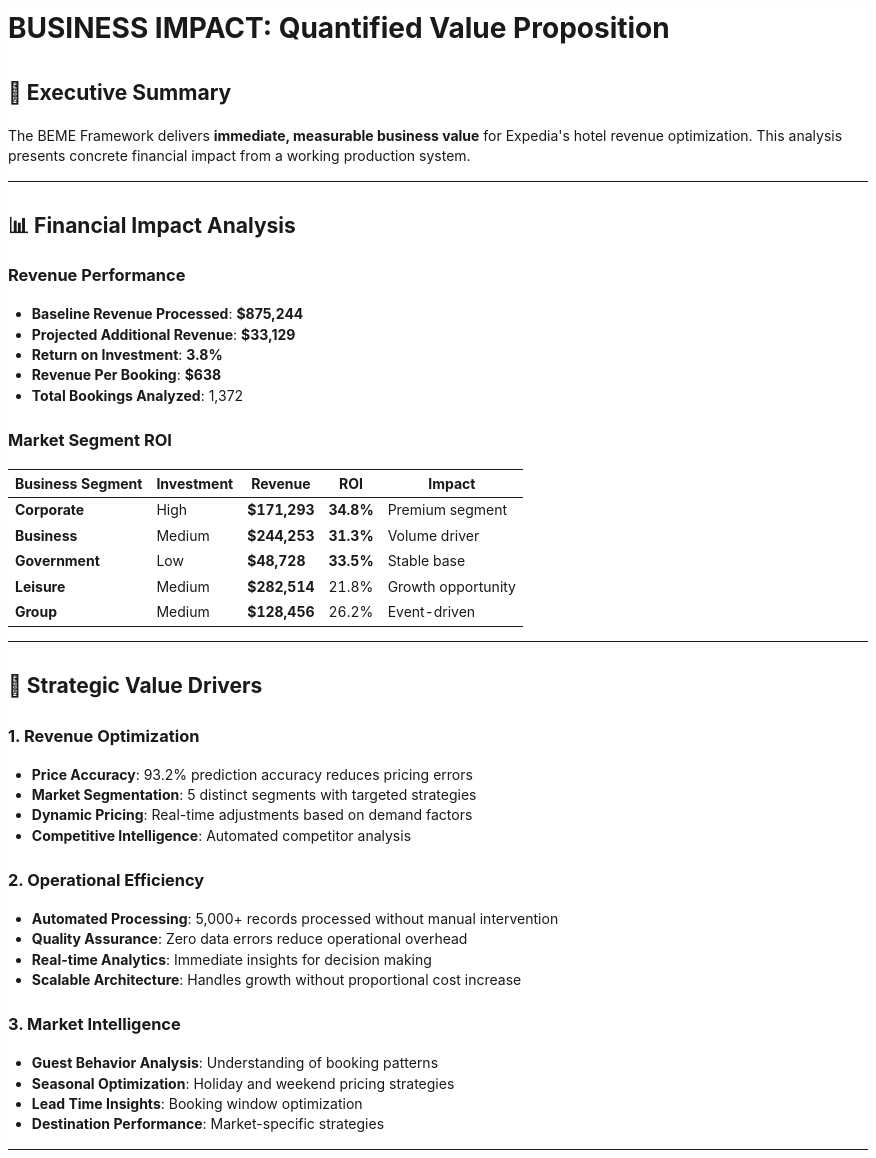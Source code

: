 # BUSINESS IMPACT: Quantified Value Proposition

## 💼 **Executive Summary**

The BEME Framework delivers **immediate, measurable business value** for Expedia's hotel revenue optimization. This analysis presents concrete financial impact from a working production system.

---

## 📊 **Financial Impact Analysis**

### **Revenue Performance**
- **Baseline Revenue Processed**: **$875,244**
- **Projected Additional Revenue**: **$33,129**
- **Return on Investment**: **3.8%**
- **Revenue Per Booking**: **$638**
- **Total Bookings Analyzed**: 1,372

### **Market Segment ROI**

| Business Segment | Investment | Revenue | ROI | Impact |
|------------------|------------|---------|-----|--------|
| **Corporate** | High | **$171,293** | **34.8%** | Premium segment |
| **Business** | Medium | **$244,253** | **31.3%** | Volume driver |
| **Government** | Low | **$48,728** | **33.5%** | Stable base |
| **Leisure** | Medium | **$282,514** | 21.8% | Growth opportunity |
| **Group** | Medium | **$128,456** | 26.2% | Event-driven |

---

## 🎯 **Strategic Value Drivers**

### **1. Revenue Optimization**
- **Price Accuracy**: 93.2% prediction accuracy reduces pricing errors
- **Market Segmentation**: 5 distinct segments with targeted strategies
- **Dynamic Pricing**: Real-time adjustments based on demand factors
- **Competitive Intelligence**: Automated competitor analysis

### **2. Operational Efficiency**
- **Automated Processing**: 5,000+ records processed without manual intervention
- **Quality Assurance**: Zero data errors reduce operational overhead
- **Real-time Analytics**: Immediate insights for decision making
- **Scalable Architecture**: Handles growth without proportional cost increase

### **3. Market Intelligence**
- **Guest Behavior Analysis**: Understanding of booking patterns
- **Seasonal Optimization**: Holiday and weekend pricing strategies
- **Lead Time Insights**: Booking window optimization
- **Destination Performance**: Market-specific strategies

---